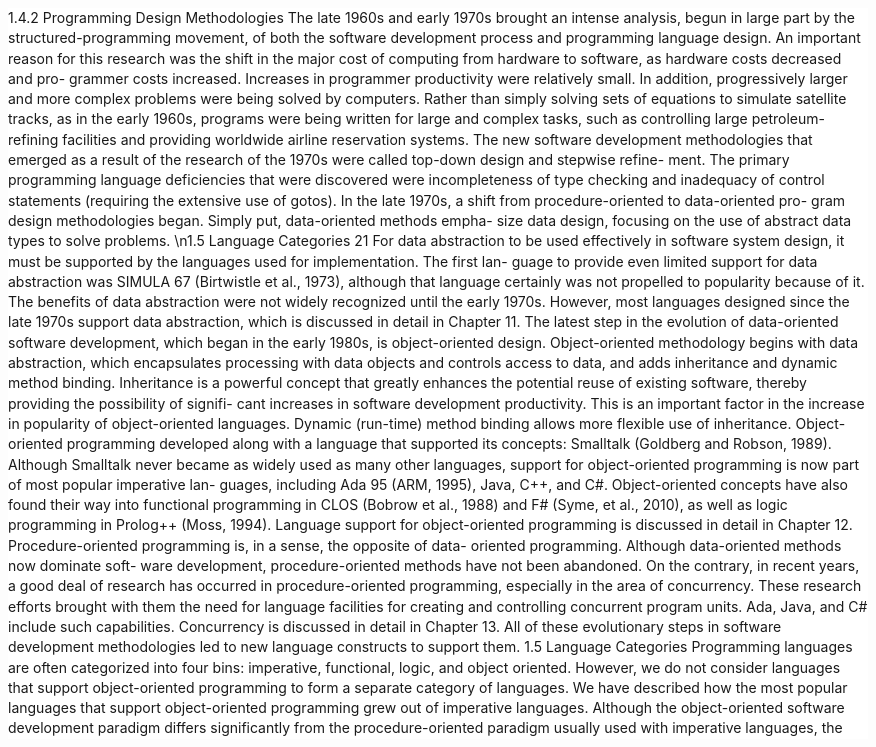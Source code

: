 1.4.2 Programming Design Methodologies
The late 1960s and early 1970s brought an intense analysis, begun in large part 
by the structured-programming movement, of both the software development 
process and programming language design.
An important reason for this research was the shift in the major cost of 
computing from hardware to software, as hardware costs decreased and pro-
grammer costs increased. Increases in programmer productivity were relatively 
small. In addition, progressively larger and more complex problems were being 
solved by computers. Rather than simply solving sets of equations to simulate 
satellite tracks, as in the early 1960s, programs were being written for large 
and complex tasks, such as controlling large petroleum-refining facilities and 
providing worldwide airline reservation systems.
The new software development methodologies that emerged as a result 
of the research of the 1970s were called top-down design and stepwise refine-
ment. The primary programming language deficiencies that were discovered 
were incompleteness of type checking and inadequacy of control statements 
(requiring the extensive use of gotos).
In the late 1970s, a shift from procedure-oriented to data-oriented pro-
gram design methodologies began. Simply put, data-oriented methods empha-
size data design, focusing on the use of abstract data types to solve problems.
\n1.5  Language Categories     21
For data abstraction to be used effectively in software system design, it 
must be supported by the languages used for implementation. The first lan-
guage to provide even limited support for data abstraction was SIMULA 67 
(Birtwistle et al., 1973), although that language certainly was not propelled 
to popularity because of it. The benefits of data abstraction were not widely 
recognized until the early 1970s. However, most languages designed since the 
late 1970s support data abstraction, which is discussed in detail in Chapter 11.
The latest step in the evolution of data-oriented software development, 
which began in the early 1980s, is object-oriented design. Object-oriented 
methodology begins with data abstraction, which encapsulates processing with 
data objects and controls access to data, and adds inheritance and dynamic 
method binding. Inheritance is a powerful concept that greatly enhances the 
potential reuse of existing software, thereby providing the possibility of signifi-
cant increases in software development productivity. This is an important factor 
in the increase in popularity of object-oriented languages. Dynamic (run-time) 
method binding allows more flexible use of inheritance.
Object-oriented programming developed along with a language that 
supported its concepts: Smalltalk (Goldberg and Robson, 1989). Although 
Smalltalk never became as widely used as many other languages, support for 
object-oriented programming is now part of most popular imperative lan-
guages, including Ada 95 (ARM, 1995), Java, C++, and C#. Object-oriented 
concepts have also found their way into functional programming in CLOS 
(Bobrow et al., 1988) and F# (Syme, et al., 2010), as well as logic programming 
in Prolog++ (Moss, 1994). Language support for object-oriented programming 
is discussed in detail in Chapter 12.
Procedure-oriented programming is, in a sense, the opposite of data-
oriented programming. Although data-oriented methods now dominate soft-
ware development, procedure-oriented methods have not been abandoned. 
On the contrary, in recent years, a good deal of research has occurred in 
procedure-oriented programming, especially in the area of concurrency. 
These research efforts brought with them the need for language facilities for 
creating and controlling concurrent program units. Ada, Java, and C# include 
such capabilities. Concurrency is discussed in detail in Chapter 13.
All of these evolutionary steps in software development methodologies led 
to new language constructs to support them.
1.5 Language Categories
Programming languages are often categorized into four bins: imperative, 
functional, logic, and object oriented. However, we do not consider languages 
that support object-oriented programming to form a separate category of 
languages. We have described how the most popular languages that support 
object-oriented programming grew out of imperative languages. Although 
the object-oriented software development paradigm differs significantly from 
the procedure-oriented paradigm usually used with imperative languages, the 